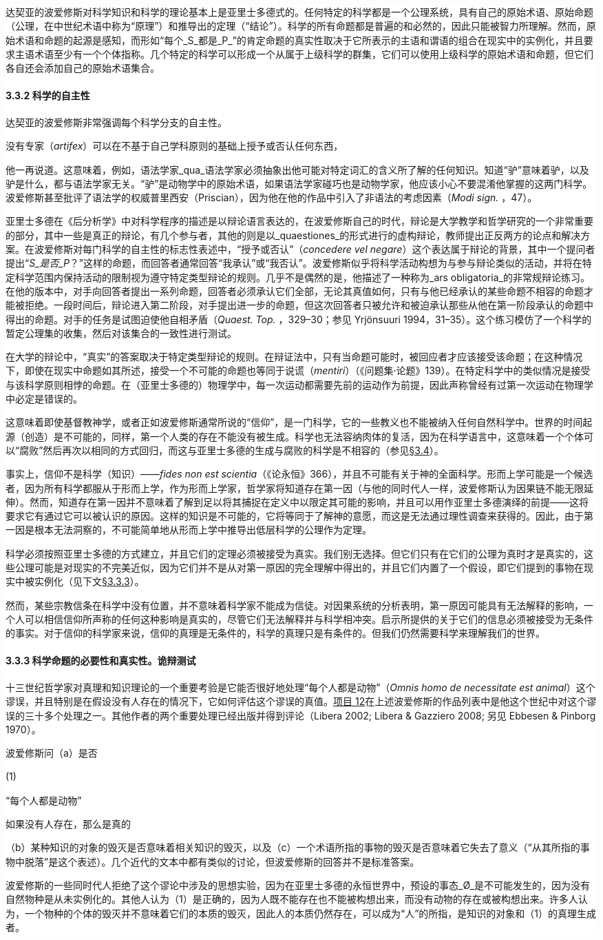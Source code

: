 达契亚的波爱修斯对科学知识和科学的理论基本上是亚里士多德式的。任何特定的科学都是一个公理系统，具有自己的原始术语、原始命题（公理，在中世纪术语中称为“原理”）和推导出的定理（“结论”）。科学的所有命题都是普遍的和必然的，因此只能被智力所理解。然而，原始术语和命题的起源是感知，而形如“每个_S_都是_P_”的肯定命题的真实性取决于它所表示的主语和谓语的组合在现实中的实例化，并且要求主语术语至少有一个个体指称。几个特定的科学可以形成一个从属于上级科学的群集，它们可以使用上级科学的原始术语和命题，但它们各自还会添加自己的原始术语集合。

#### 3.3.2 科学的自主性

达契亚的波爱修斯非常强调每个科学分支的自主性。

没有专家（_artifex_）可以在不基于自己学科原则的基础上授予或否认任何东西，

他一再说道。这意味着，例如，语法学家_qua_语法学家必须抽象出他可能对特定词汇的含义所了解的任何知识。知道“驴”意味着驴，以及驴是什么，都与语法学家无关。“驴”是动物学中的原始术语，如果语法学家碰巧也是动物学家，他应该小心不要混淆他掌握的这两门科学。波爱修斯甚至批评了语法学的权威普里西安（Priscian），因为他在他的作品中引入了非语法的考虑因素（_Modi sign._ ，47）。

亚里士多德在《后分析学》中对科学程序的描述是以辩论语言表达的，在波爱修斯自己的时代，辩论是大学教学和哲学研究的一个非常重要的部分，其中一些是真正的辩论，有几个参与者，其他的则是以_quaestiones_的形式进行的虚构辩论，教师提出正反两方的论点和解决方案。在波爱修斯对每门科学的自主性的标志性表述中，“授予或否认”（_concedere vel negare_）这个表达属于辩论的背景，其中一个提问者提出“_S_是否_P_？”这样的命题，而回答者通常回答“我承认”或“我否认”。波爱修斯似乎将科学活动构想为与参与辩论类似的活动，并将在特定科学范围内保持活动的限制视为遵守特定类型辩论的规则。几乎不是偶然的是，他描述了一种称为_ars obligatoria_的非常规辩论练习。在他的版本中，对手向回答者提出一系列命题，回答者必须承认它们全部，无论其真值如何，只有与他已经承认的某些命题不相容的命题才能被拒绝。一段时间后，辩论进入第二阶段，对手提出进一步的命题，但这次回答者只被允许和被迫承认那些从他在第一阶段承认的命题中得出的命题。对手的任务是试图迫使他自相矛盾（_Quaest. Top._ ，329–30；参见 Yrjönsuuri 1994，31–35）。这个练习模仿了一个科学的暂定公理集的收集，然后对该集合的一致性进行测试。

在大学的辩论中，“真实”的答案取决于特定类型辩论的规则。在辩证法中，只有当命题可能时，被回应者才应该接受该命题；在这种情况下，即使在现实中命题如其所述，接受一个不可能的命题也等同于说谎（_mentiri_）（《问题集·论题》139）。在特定科学中的类似情况是接受与该科学原则相悖的命题。在（亚里士多德的）物理学中，每一次运动都需要先前的运动作为前提，因此声称曾经有过第一次运动在物理学中必定是错误的。

这意味着即使基督教神学，或者正如波爱修斯通常所说的“信仰”，是一门科学，它的一些教义也不能被纳入任何自然科学中。世界的时间起源（创造）是不可能的，同样，第一个人类的存在不能没有被生成。科学也无法容纳肉体的复活，因为在科学语言中，这意味着一个个体可以“腐败”然后再次以相同的方式回归，而这与亚里士多德的生成与腐败的科学是不相容的（参见[§3.4](https://plato.stanford.edu/entries/boethius-dacia/#EterWorl)）。

事实上，信仰不是科学（知识）——_fides non est scientia_（《论永恒》366），并且不可能有关于神的全面科学。形而上学可能是一个候选者，因为所有科学都服从于形而上学，作为形而上学家，哲学家将知道存在第一因（与他的同时代人一样，波爱修斯认为因果链不能无限延伸）。然而，知道存在第一因并不意味着了解到足以将其捕捉在定义中以限定其可能的影响，并且可以用作亚里士多德演绎的前提——这将要求它有通过它可以被认识的原因。这样的知识是不可能的，它将等同于了解神的意愿，而这是无法通过理性调查来获得的。因此，由于第一因是根本无法洞察的，不可能简单地从形而上学中推导出低层科学的公理作为定理。

科学必须按照亚里士多德的方式建立，并且它们的定理必须被接受为真实。我们别无选择。但它们只有在它们的公理为真时才是真实的，这些公理可能是对现实的不完美近似，因为它们并不是从对第一原因的完全理解中得出的，并且它们内置了一个假设，即它们提到的事物在现实中被实例化（见下文[§3.3.3](https://plato.stanford.edu/entries/boethius-dacia/#NeceTrutSciePropSophTest)）。

然而，某些宗教信条在科学中没有位置，并不意味着科学家不能成为信徒。对因果系统的分析表明，第一原因可能具有无法解释的影响，一个人可以相信信仰所声称的任何这种影响是真实的，尽管它们无法解释并与科学相冲突。启示所提供的关于它们的信息必须被接受为无条件的事实。对于信仰的科学家来说，信仰的真理是无条件的，科学的真理只是有条件的。但我们仍然需要科学来理解我们的世界。

#### 3.3.3 科学命题的必要性和真实性。诡辩测试

十三世纪哲学家对真理和知识理论的一个重要考验是它能否很好地处理“每个人都是动物”（_Omnis homo de necessitate est animal_）这个谬误，并且特别是在假设没有人存在的情况下，它如何评估这个谬误的真值。[项目 12](https://plato.stanford.edu/entries/boethius-dacia/#op12)在上述波爱修斯的作品列表中是他这个世纪中对这个谬误的三十多个处理之一。其他作者的两个重要处理已经出版并得到评论（Libera 2002; Libera & Gazziero 2008; 另见 Ebbesen & Pinborg 1970）。

波爱修斯问（a）是否

(1)

“每个人都是动物”

如果没有人存在，那么是真的

（b）某种知识的对象的毁灭是否意味着相关知识的毁灭，以及（c）一个术语所指的事物的毁灭是否意味着它失去了意义（“从其所指的事物中脱落”是这个表述）。几个近代的文本中都有类似的讨论，但波爱修斯的回答并不是标准答案。

波爱修斯的一些同时代人拒绝了这个谬论中涉及的思想实验，因为在亚里士多德的永恒世界中，预设的事态_Ø_是不可能发生的，因为没有自然物种是从未实例化的。其他人认为（1）是正确的，因为人既不能存在也不能被构想出来，而没有动物的存在或被构想出来。许多人认为，一个物种的个体的毁灭并不意味着它们的本质的毁灭，因此人的本质仍然存在，可以成为“人”的所指，是知识的对象和（1）的真理生成者。
